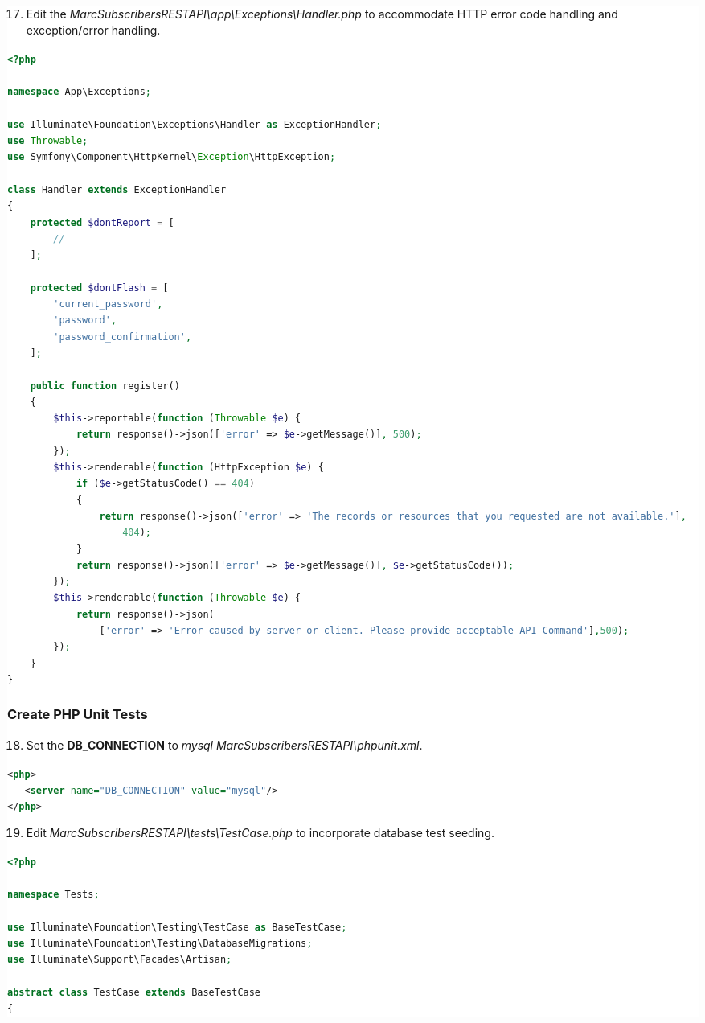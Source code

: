 17. Edit the *MarcSubscribersRESTAPI\app\Exceptions\Handler.php*
to accommodate HTTP error code handling and exception/error handling.
```php
<?php

namespace App\Exceptions;

use Illuminate\Foundation\Exceptions\Handler as ExceptionHandler;
use Throwable;
use Symfony\Component\HttpKernel\Exception\HttpException;

class Handler extends ExceptionHandler
{
    protected $dontReport = [
        //
    ];

    protected $dontFlash = [
        'current_password',
        'password',
        'password_confirmation',
    ];

    public function register()
    {
        $this->reportable(function (Throwable $e) {
            return response()->json(['error' => $e->getMessage()], 500);
        });
        $this->renderable(function (HttpException $e) {
            if ($e->getStatusCode() == 404)
            {
                return response()->json(['error' => 'The records or resources that you requested are not available.'],
                    404);
            }
            return response()->json(['error' => $e->getMessage()], $e->getStatusCode());
        });
        $this->renderable(function (Throwable $e) {
            return response()->json(
                ['error' => 'Error caused by server or client. Please provide acceptable API Command'],500);
        });
    }
}
```
### Create PHP Unit Tests
18. Set the **DB_CONNECTION** to *mysql* *MarcSubscribersRESTAPI\phpunit.xml*.
```xml
<php>
   <server name="DB_CONNECTION" value="mysql"/>
</php>
```
19. Edit *MarcSubscribersRESTAPI\tests\TestCase.php* to incorporate database test seeding.
```php
<?php

namespace Tests;

use Illuminate\Foundation\Testing\TestCase as BaseTestCase;
use Illuminate\Foundation\Testing\DatabaseMigrations;
use Illuminate\Support\Facades\Artisan;

abstract class TestCase extends BaseTestCase
{
```
